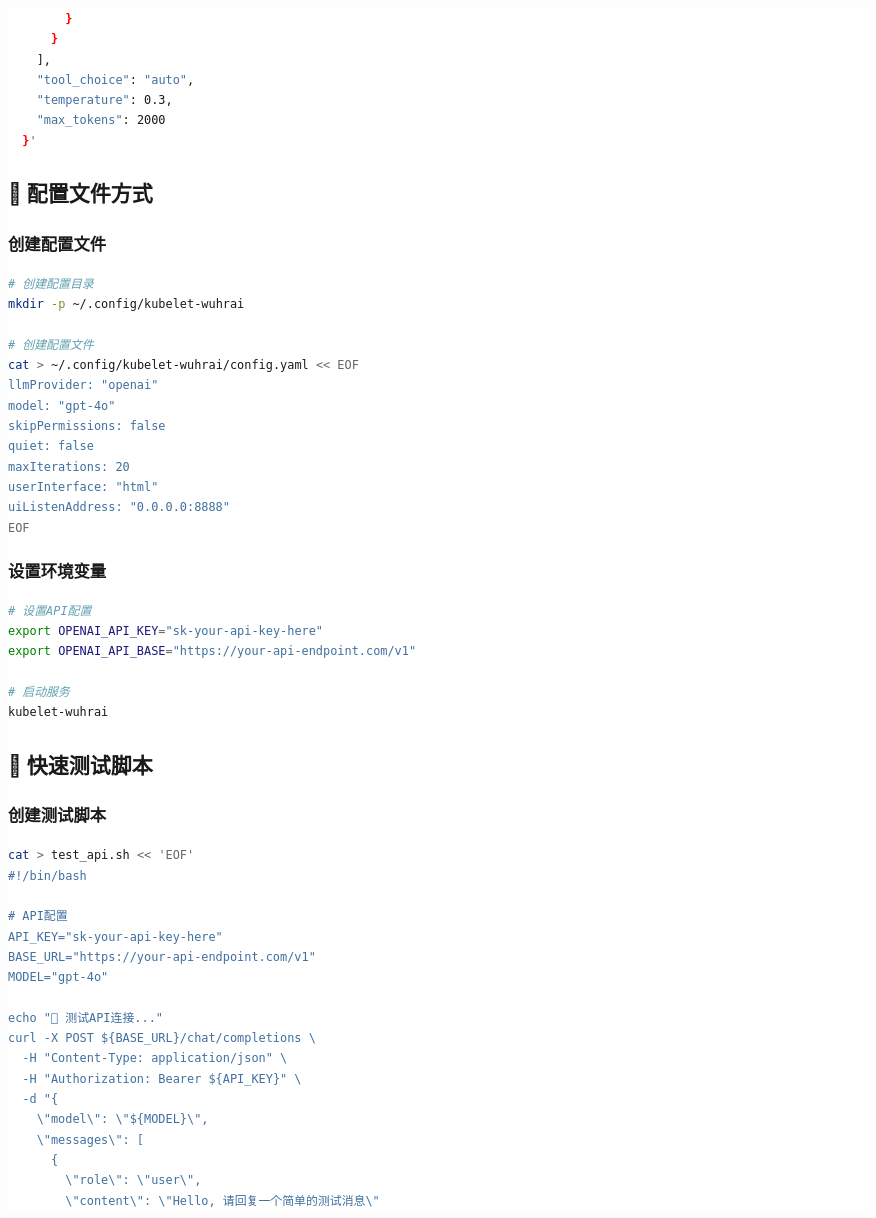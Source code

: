 ```bash
        }
      }
    ],
    "tool_choice": "auto",
    "temperature": 0.3,
    "max_tokens": 2000
  }'
```

## 📝 配置文件方式

### 创建配置文件

```bash
# 创建配置目录
mkdir -p ~/.config/kubelet-wuhrai

# 创建配置文件
cat > ~/.config/kubelet-wuhrai/config.yaml << EOF
llmProvider: "openai"
model: "gpt-4o"
skipPermissions: false
quiet: false
maxIterations: 20
userInterface: "html"
uiListenAddress: "0.0.0.0:8888"
EOF
```

### 设置环境变量

```bash
# 设置API配置
export OPENAI_API_KEY="sk-your-api-key-here"
export OPENAI_API_BASE="https://your-api-endpoint.com/v1"

# 启动服务
kubelet-wuhrai
```

## 🧪 快速测试脚本

### 创建测试脚本

```bash
cat > test_api.sh << 'EOF'
#!/bin/bash

# API配置
API_KEY="sk-your-api-key-here"
BASE_URL="https://your-api-endpoint.com/v1"
MODEL="gpt-4o"

echo "🚀 测试API连接..."
curl -X POST ${BASE_URL}/chat/completions \
  -H "Content-Type: application/json" \
  -H "Authorization: Bearer ${API_KEY}" \
  -d "{
    \"model\": \"${MODEL}\",
    \"messages\": [
      {
        \"role\": \"user\",
        \"content\": \"Hello, 请回复一个简单的测试消息\"
```